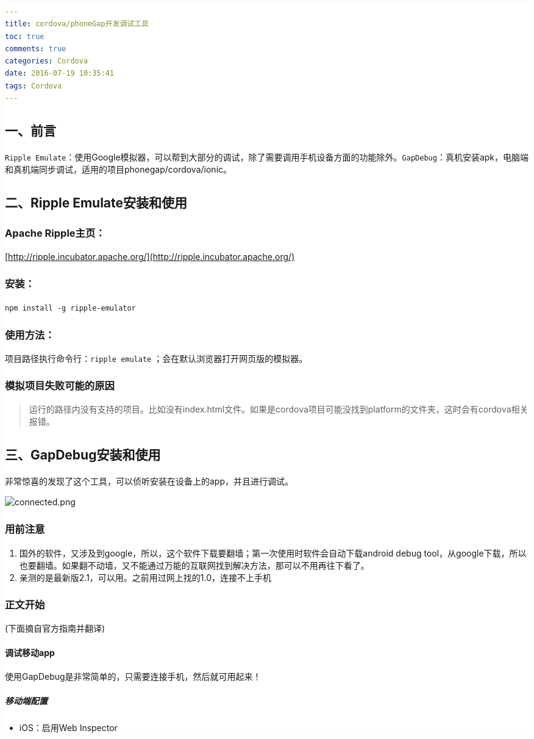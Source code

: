 ```yaml
---
title: cordova/phoneGap开发调试工具
toc: true
comments: true
categories: Cordova
date: 2016-07-19 10:35:41
tags: Cordova
---
```


## 一、前言
`Ripple Emulate`：使用Google模拟器，可以帮到大部分的调试，除了需要调用手机设备方面的功能除外。`GapDebug`：真机安装apk，电脑端和真机端同步调试，适用的项目phonegap/cordova/ionic。

## 二、Ripple Emulate安装和使用

### Apache Ripple主页：
[http://ripple.incubator.apache.org/](http://ripple.incubator.apache.org/)

### 安装：
`npm install -g ripple-emulator`

### 使用方法：
项目路径执行命令行：`ripple emulate` ；会在默认浏览器打开网页版的模拟器。

### 模拟项目失败可能的原因
>运行的路径内没有支持的项目。比如没有index.html文件。如果是cordova项目可能没找到platform的文件夹，这时会有cordova相关报错。

## 三、GapDebug安装和使用

非常惊喜的发现了这个工具，可以侦听安装在设备上的app，并且进行调试。

![connected.png](http://ww3.sinaimg.cn/large/006tNbRwgw1f6qxy2sqdvj30ib0avdgy.jpg)

### 用前注意

1. 国外的软件，又涉及到google，所以，这个软件下载要翻墙；第一次使用时软件会自动下载android debug tool，从google下载，所以也要翻墙。如果翻不动墙，又不能通过万能的互联网找到解决方法，那可以不用再往下看了。
2. 亲测的是最新版2.1，可以用。之前用过网上找的1.0，连接不上手机

### 正文开始
(下面摘自官方指南并翻译)
#### 调试移动app
使用GapDebug是非常简单的，只需要连接手机，然后就可用起来！

##### 移动端配置
* iOS：启用Web Inspector
